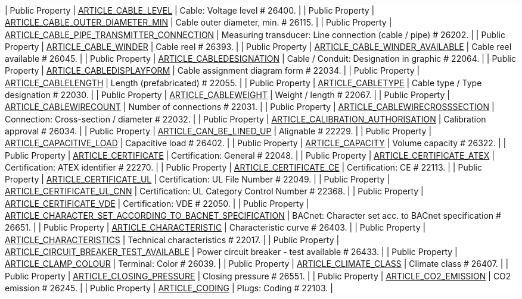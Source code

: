 | Public Property | [ARTICLE\_CABLE\_LEVEL](Eplan.EplApi.MasterDatau~Eplan.EplApi.MasterData.MDPartsDatabaseItemPropertyList~ARTICLE_CABLE_LEVEL().html) | Cable: Voltage level # 26400. |
| Public Property | [ARTICLE\_CABLE\_OUTER\_DIAMETER\_MIN](Eplan.EplApi.MasterDatau~Eplan.EplApi.MasterData.MDPartsDatabaseItemPropertyList~ARTICLE_CABLE_OUTER_DIAMETER_MIN().html) | Cable outer diameter, min. # 26115. |
| Public Property | [ARTICLE\_CABLE\_PIPE\_TRANSMITTER\_CONNECTION](topic1537.html) | Measuring transducer: Line connection (cable / pipe) # 26202. |
| Public Property | [ARTICLE\_CABLE\_WINDER](Eplan.EplApi.MasterDatau~Eplan.EplApi.MasterData.MDPartsDatabaseItemPropertyList~ARTICLE_CABLE_WINDER().html) | Cable reel # 26393. |
| Public Property | [ARTICLE\_CABLE\_WINDER\_AVAILABLE](Eplan.EplApi.MasterDatau~Eplan.EplApi.MasterData.MDPartsDatabaseItemPropertyList~ARTICLE_CABLE_WINDER_AVAILABLE().html) | Cable reel available # 26045. |
| Public Property | [ARTICLE\_CABLEDESIGNATION](Eplan.EplApi.MasterDatau~Eplan.EplApi.MasterData.MDPartsDatabaseItemPropertyList~ARTICLE_CABLEDESIGNATION().html) | Cable / Conduit: Designation in graphic # 22064. |
| Public Property | [ARTICLE\_CABLEDISPLAYFORM](Eplan.EplApi.MasterDatau~Eplan.EplApi.MasterData.MDPartsDatabaseItemPropertyList~ARTICLE_CABLEDISPLAYFORM().html) | Cable assignment diagram form # 22034. |
| Public Property | [ARTICLE\_CABLELENGTH](Eplan.EplApi.MasterDatau~Eplan.EplApi.MasterData.MDPartsDatabaseItemPropertyList~ARTICLE_CABLELENGTH().html) | Length (prefabricated) # 22055. |
| Public Property | [ARTICLE\_CABLETYPE](Eplan.EplApi.MasterDatau~Eplan.EplApi.MasterData.MDPartsDatabaseItemPropertyList~ARTICLE_CABLETYPE().html) | Cable type / Type designation # 22030. |
| Public Property | [ARTICLE\_CABLEWEIGHT](Eplan.EplApi.MasterDatau~Eplan.EplApi.MasterData.MDPartsDatabaseItemPropertyList~ARTICLE_CABLEWEIGHT().html) | Weight / length # 22067. |
| Public Property | [ARTICLE\_CABLEWIRECOUNT](Eplan.EplApi.MasterDatau~Eplan.EplApi.MasterData.MDPartsDatabaseItemPropertyList~ARTICLE_CABLEWIRECOUNT().html) | Number of connections # 22031. |
| Public Property | [ARTICLE\_CABLEWIRECROSSSECTION](Eplan.EplApi.MasterDatau~Eplan.EplApi.MasterData.MDPartsDatabaseItemPropertyList~ARTICLE_CABLEWIRECROSSSECTION().html) | Connection: Cross-section / diameter # 22032. |
| Public Property | [ARTICLE\_CALIBRATION\_AUTHORISATION](Eplan.EplApi.MasterDatau~Eplan.EplApi.MasterData.MDPartsDatabaseItemPropertyList~ARTICLE_CALIBRATION_AUTHORISATION().html) | Calibration approval # 26034. |
| Public Property | [ARTICLE\_CAN\_BE\_LINED\_UP](Eplan.EplApi.MasterDatau~Eplan.EplApi.MasterData.MDPartsDatabaseItemPropertyList~ARTICLE_CAN_BE_LINED_UP().html) | Alignable # 22229. |
| Public Property | [ARTICLE\_CAPACITIVE\_LOAD](Eplan.EplApi.MasterDatau~Eplan.EplApi.MasterData.MDPartsDatabaseItemPropertyList~ARTICLE_CAPACITIVE_LOAD().html) | Capacitive load # 26402. |
| Public Property | [ARTICLE\_CAPACITY](Eplan.EplApi.MasterDatau~Eplan.EplApi.MasterData.MDPartsDatabaseItemPropertyList~ARTICLE_CAPACITY().html) | Volume capacity # 26322. |
| Public Property | [ARTICLE\_CERTIFICATE](Eplan.EplApi.MasterDatau~Eplan.EplApi.MasterData.MDPartsDatabaseItemPropertyList~ARTICLE_CERTIFICATE().html) | Certification: General # 22048. |
| Public Property | [ARTICLE\_CERTIFICATE\_ATEX](Eplan.EplApi.MasterDatau~Eplan.EplApi.MasterData.MDPartsDatabaseItemPropertyList~ARTICLE_CERTIFICATE_ATEX().html) | Certification: ATEX identifier # 22270. |
| Public Property | [ARTICLE\_CERTIFICATE\_CE](Eplan.EplApi.MasterDatau~Eplan.EplApi.MasterData.MDPartsDatabaseItemPropertyList~ARTICLE_CERTIFICATE_CE().html) | Certification: CE # 22113. |
| Public Property | [ARTICLE\_CERTIFICATE\_UL](Eplan.EplApi.MasterDatau~Eplan.EplApi.MasterData.MDPartsDatabaseItemPropertyList~ARTICLE_CERTIFICATE_UL().html) | Certification: UL File Number # 22049. |
| Public Property | [ARTICLE\_CERTIFICATE\_UL\_CNN](Eplan.EplApi.MasterDatau~Eplan.EplApi.MasterData.MDPartsDatabaseItemPropertyList~ARTICLE_CERTIFICATE_UL_CNN().html) | Certification: UL Category Control Number # 22368. |
| Public Property | [ARTICLE\_CERTIFICATE\_VDE](Eplan.EplApi.MasterDatau~Eplan.EplApi.MasterData.MDPartsDatabaseItemPropertyList~ARTICLE_CERTIFICATE_VDE().html) | Certification: VDE # 22050. |
| Public Property | [ARTICLE\_CHARACTER\_SET\_ACCORDING\_TO\_BACNET\_SPECIFICATION](topic1538.html) | BACnet: Character set acc. to BACnet specification # 26651. |
| Public Property | [ARTICLE\_CHARACTERISTIC](Eplan.EplApi.MasterDatau~Eplan.EplApi.MasterData.MDPartsDatabaseItemPropertyList~ARTICLE_CHARACTERISTIC().html) | Characteristic curve # 26403. |
| Public Property | [ARTICLE\_CHARACTERISTICS](Eplan.EplApi.MasterDatau~Eplan.EplApi.MasterData.MDPartsDatabaseItemPropertyList~ARTICLE_CHARACTERISTICS().html) | Technical characteristics # 22017. |
| Public Property | [ARTICLE\_CIRCUIT\_BREAKER\_TEST\_AVAILABLE](topic1539.html) | Power circuit breaker - test available # 26433. |
| Public Property | [ARTICLE\_CLAMP\_COLOUR](Eplan.EplApi.MasterDatau~Eplan.EplApi.MasterData.MDPartsDatabaseItemPropertyList~ARTICLE_CLAMP_COLOUR().html) | Terminal: Color # 26039. |
| Public Property | [ARTICLE\_CLIMATE\_CLASS](Eplan.EplApi.MasterDatau~Eplan.EplApi.MasterData.MDPartsDatabaseItemPropertyList~ARTICLE_CLIMATE_CLASS().html) | Climate class # 26407. |
| Public Property | [ARTICLE\_CLOSING\_PRESSURE](Eplan.EplApi.MasterDatau~Eplan.EplApi.MasterData.MDPartsDatabaseItemPropertyList~ARTICLE_CLOSING_PRESSURE().html) | Closing pressure # 26551. |
| Public Property | [ARTICLE\_CO2\_EMISSION](Eplan.EplApi.MasterDatau~Eplan.EplApi.MasterData.MDPartsDatabaseItemPropertyList~ARTICLE_CO2_EMISSION().html) | CO2 emission # 26245. |
| Public Property | [ARTICLE\_CODING](Eplan.EplApi.MasterDatau~Eplan.EplApi.MasterData.MDPartsDatabaseItemPropertyList~ARTICLE_CODING().html) | Plugs: Coding # 22103. |